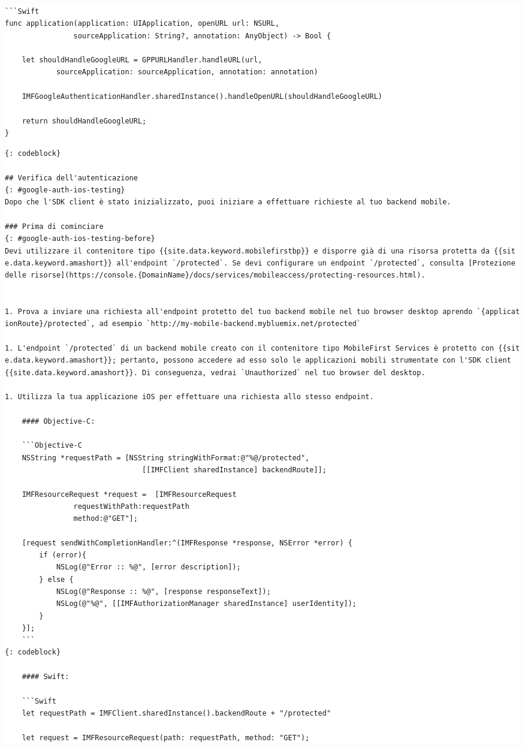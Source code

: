 	```Swift
	func application(application: UIApplication, openURL url: NSURL,
					sourceApplication: String?, annotation: AnyObject) -> Bool {

		let shouldHandleGoogleURL = GPPURLHandler.handleURL(url,
				sourceApplication: sourceApplication, annotation: annotation)

		IMFGoogleAuthenticationHandler.sharedInstance().handleOpenURL(shouldHandleGoogleURL)

		return shouldHandleGoogleURL;
	}
```
{: codeblock}

## Verifica dell'autenticazione
{: #google-auth-ios-testing}
Dopo che l'SDK client è stato inizializzato, puoi iniziare a effettuare richieste al tuo backend mobile.

### Prima di cominciare
{: #google-auth-ios-testing-before}
Devi utilizzare il contenitore tipo {{site.data.keyword.mobilefirstbp}} e disporre già di una risorsa protetta da {{site.data.keyword.amashort}} all'endpoint `/protected`. Se devi configurare un endpoint `/protected`, consulta [Protezione delle risorse](https://console.{DomainName}/docs/services/mobileaccess/protecting-resources.html).


1. Prova a inviare una richiesta all'endpoint protetto del tuo backend mobile nel tuo browser desktop aprendo `{applicationRoute}/protected`, ad esempio `http://my-mobile-backend.mybluemix.net/protected`

1. L'endpoint `/protected` di un backend mobile creato con il contenitore tipo MobileFirst Services è protetto con {{site.data.keyword.amashort}}; pertanto, possono accedere ad esso solo le applicazioni mobili strumentate con l'SDK client {{site.data.keyword.amashort}}. Di conseguenza, vedrai `Unauthorized` nel tuo browser del desktop.

1. Utilizza la tua applicazione iOS per effettuare una richiesta allo stesso endpoint.

	#### Objective-C:

	```Objective-C
	NSString *requestPath = [NSString stringWithFormat:@"%@/protected",
								[[IMFClient sharedInstance] backendRoute]];

	IMFResourceRequest *request =  [IMFResourceRequest
				requestWithPath:requestPath
				method:@"GET"];

	[request sendWithCompletionHandler:^(IMFResponse *response, NSError *error) {
		if (error){
			NSLog(@"Error :: %@", [error description]);
		} else {
			NSLog(@"Response :: %@", [response responseText]);
			NSLog(@"%@", [[IMFAuthorizationManager sharedInstance] userIdentity]);
		}
	}];
	```
{: codeblock}

	#### Swift:

	```Swift
	let requestPath = IMFClient.sharedInstance().backendRoute + "/protected"

	let request = IMFResourceRequest(path: requestPath, method: "GET");
```